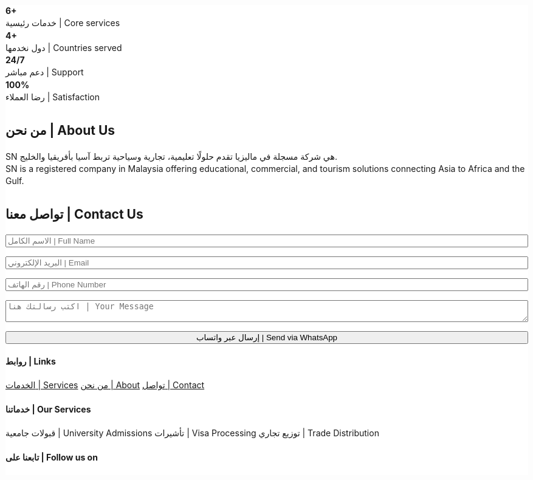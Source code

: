 
<section id="stats" class="stats">
  <div><strong>6+</strong><br>خدمات رئيسية | Core services</div>
  <div><strong>4+</strong><br>دول نخدمها | Countries served</div>
  <div><strong>24/7</strong><br>دعم مباشر | Support</div>
  <div><strong>100%</strong><br>رضا العملاء | Satisfaction</div>
</section>


<section id="about">
  <h2>من نحن | About Us</h2>
  <p>SN هي شركة مسجلة في ماليزيا تقدم حلولًا تعليمية، تجارية وسياحية تربط آسيا بأفريقيا والخليج.<br>
  SN is a registered company in Malaysia offering educational, commercial, and tourism solutions connecting Asia to Africa and the Gulf.</p>
</section>


<section id="contact">
  <h2>تواصل معنا | Contact Us</h2>
  <form onsubmit="sendToWhatsApp(); return false;" style="display: flex; flex-direction: column; gap: 15px;">
    <input type="text" id="name" placeholder="الاسم الكامل | Full Name" required>
    <input type="email" id="email" placeholder="البريد الإلكتروني | Email" required>
    <input type="text" id="phone" placeholder="رقم الهاتف | Phone Number" required>
    <textarea id="message" placeholder="اكتب رسالتك هنا | Your Message" required></textarea>
    <button class="btn" type="submit">إرسال عبر واتساب | Send via WhatsApp</button>
  </form>
</section>


<footer>
  <div class="footer-section">
    <h4>روابط | Links</h4>
    <a href="#services">الخدمات | Services</a>
    <a href="#about">من نحن | About</a>
    <a href="#contact">تواصل | Contact</a>
  </div>

  <div class="footer-section">
    <h4>خدماتنا | Our Services</h4>
    <a>قبولات جامعية | University Admissions</a>
    <a>تأشيرات | Visa Processing</a>
    <a>توزيع تجاري | Trade Distribution</a>
  </div>

  <div class="footer-section">
    <h4>تابعنا على | Follow us on</h4>
    <div style="font-size: 1.8rem; display: flex; gap: 15px;">
      <a href="#"><i class="fab fa-youtube"></i></a>
      <a href="https://facebook.com/exploresan"><i class="fab fa-facebook-f"></i></a>
      <a href="https://instagram.com/exploreturkeywithsn"><i class="fab fa-instagram"></i></a>
      <a href="#"><i class="fab fa-x-twitter"></i></a>
      <a href="#"><i class="fab fa-linkedin-in"></i></a>
    </div>
  </div>
</footer>
